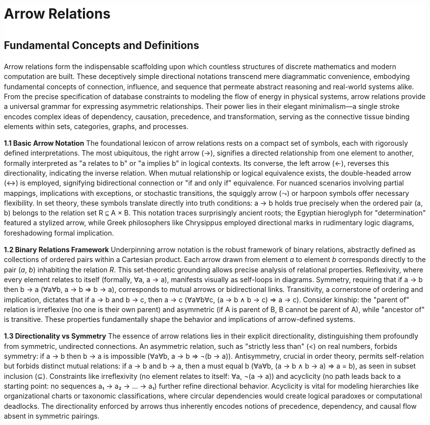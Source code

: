 
# Arrow Relations

## Fundamental Concepts and Definitions

Arrow relations form the indispensable scaffolding upon which countless structures of discrete mathematics and modern computation are built. These deceptively simple directional notations transcend mere diagrammatic convenience, embodying fundamental concepts of connection, influence, and sequence that permeate abstract reasoning and real-world systems alike. From the precise specification of database constraints to modeling the flow of energy in physical systems, arrow relations provide a universal grammar for expressing asymmetric relationships. Their power lies in their elegant minimalism—a single stroke encodes complex ideas of dependency, causation, precedence, and transformation, serving as the connective tissue binding elements within sets, categories, graphs, and processes.

**1.1 Basic Arrow Notation**
The foundational lexicon of arrow relations rests on a compact set of symbols, each with rigorously defined interpretations. The most ubiquitous, the right arrow (→), signifies a directed relationship from one element to another, formally interpreted as "a relates to b" or "a implies b" in logical contexts. Its converse, the left arrow (←), reverses this directionality, indicating the inverse relation. When mutual relationship or logical equivalence exists, the double-headed arrow (↔) is employed, signifying bidirectional connection or "if and only if" equivalence. For nuanced scenarios involving partial mappings, implications with exceptions, or stochastic transitions, the squiggly arrow (⤳) or harpoon symbols offer necessary flexibility. In set theory, these symbols translate directly into truth conditions: a → b holds true precisely when the ordered pair (a, b) belongs to the relation set R ⊆ A × B. This notation traces surprisingly ancient roots; the Egyptian hieroglyph for "determination" featured a stylized arrow, while Greek philosophers like Chrysippus employed directional marks in rudimentary logic diagrams, foreshadowing formal implication.

**1.2 Binary Relations Framework**
Underpinning arrow notation is the robust framework of binary relations, abstractly defined as collections of ordered pairs within a Cartesian product. Each arrow drawn from element *a* to element *b* corresponds directly to the pair (*a*, *b*) inhabiting the relation *R*. This set-theoretic grounding allows precise analysis of relational properties. Reflexivity, where every element relates to itself (formally, ∀a, a → a), manifests visually as self-loops in diagrams. Symmetry, requiring that if a → b then b → a (∀a∀b, a → b ⇒ b → a), corresponds to mutual arrows or bidirectional links. Transitivity, a cornerstone of ordering and implication, dictates that if a → b and b → c, then a → c (∀a∀b∀c, (a → b ∧ b → c) ⇒ a → c). Consider kinship: the "parent of" relation is irreflexive (no one is their own parent) and asymmetric (if A is parent of B, B cannot be parent of A), while "ancestor of" is transitive. These properties fundamentally shape the behavior and implications of arrow-defined systems.

**1.3 Directionality vs Symmetry**
The essence of arrow relations lies in their explicit directionality, distinguishing them profoundly from symmetric, undirected connections. An asymmetric relation, such as "strictly less than" (<) on real numbers, forbids symmetry: if a → b then b → a is impossible (∀a∀b, a → b ⇒ ¬(b → a)). Antisymmetry, crucial in order theory, permits self-relation but forbids distinct mutual relations: if a → b and b → a, then a must equal b (∀a∀b, (a → b ∧ b → a) ⇒ a = b), as seen in subset inclusion (⊆). Constraints like irreflexivity (no element relates to itself: ∀a, ¬(a → a)) and acyclicity (no path leads back to a starting point: no sequences a₁ → a₂ → ... → a₁) further refine directional behavior. Acyclicity is vital for modeling hierarchies like organizational charts or taxonomic classifications, where circular dependencies would create logical paradoxes or computational deadlocks. The directionality enforced by arrows thus inherently encodes notions of precedence, dependency, and causal flow absent in symmetric pairings.
